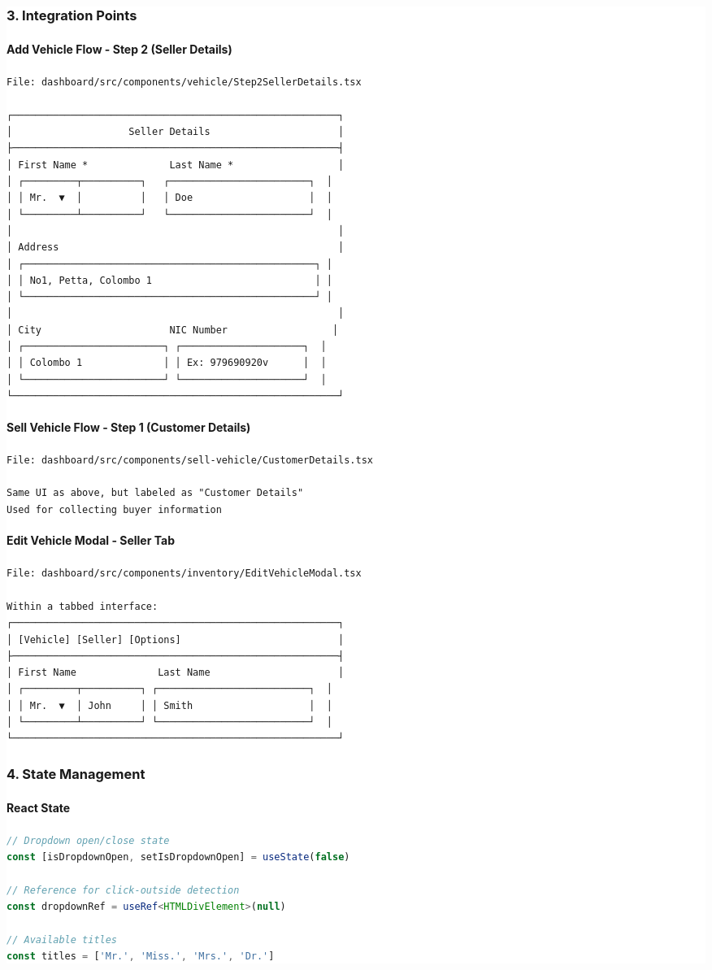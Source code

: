 ### 3. Integration Points

#### Add Vehicle Flow - Step 2 (Seller Details)
```
File: dashboard/src/components/vehicle/Step2SellerDetails.tsx

┌────────────────────────────────────────────────────────┐
│                    Seller Details                      │
├────────────────────────────────────────────────────────┤
│ First Name *              Last Name *                  │
│ ┌─────────┬──────────┐   ┌────────────────────────┐  │
│ │ Mr.  ▼  │          │   │ Doe                    │  │
│ └─────────┴──────────┘   └────────────────────────┘  │
│                                                        │
│ Address                                                │
│ ┌──────────────────────────────────────────────────┐ │
│ │ No1, Petta, Colombo 1                            │ │
│ └──────────────────────────────────────────────────┘ │
│                                                        │
│ City                      NIC Number                  │
│ ┌────────────────────────┐ ┌─────────────────────┐  │
│ │ Colombo 1              │ │ Ex: 979690920v      │  │
│ └────────────────────────┘ └─────────────────────┘  │
└────────────────────────────────────────────────────────┘
```

#### Sell Vehicle Flow - Step 1 (Customer Details)
```
File: dashboard/src/components/sell-vehicle/CustomerDetails.tsx

Same UI as above, but labeled as "Customer Details"
Used for collecting buyer information
```

#### Edit Vehicle Modal - Seller Tab
```
File: dashboard/src/components/inventory/EditVehicleModal.tsx

Within a tabbed interface:
┌────────────────────────────────────────────────────────┐
│ [Vehicle] [Seller] [Options]                           │
├────────────────────────────────────────────────────────┤
│ First Name              Last Name                      │
│ ┌─────────┬──────────┐ ┌──────────────────────────┐  │
│ │ Mr.  ▼  │ John     │ │ Smith                    │  │
│ └─────────┴──────────┘ └──────────────────────────┘  │
└────────────────────────────────────────────────────────┘
```

### 4. State Management

#### React State
```typescript
// Dropdown open/close state
const [isDropdownOpen, setIsDropdownOpen] = useState(false)

// Reference for click-outside detection
const dropdownRef = useRef<HTMLDivElement>(null)

// Available titles
const titles = ['Mr.', 'Miss.', 'Mrs.', 'Dr.']
```

